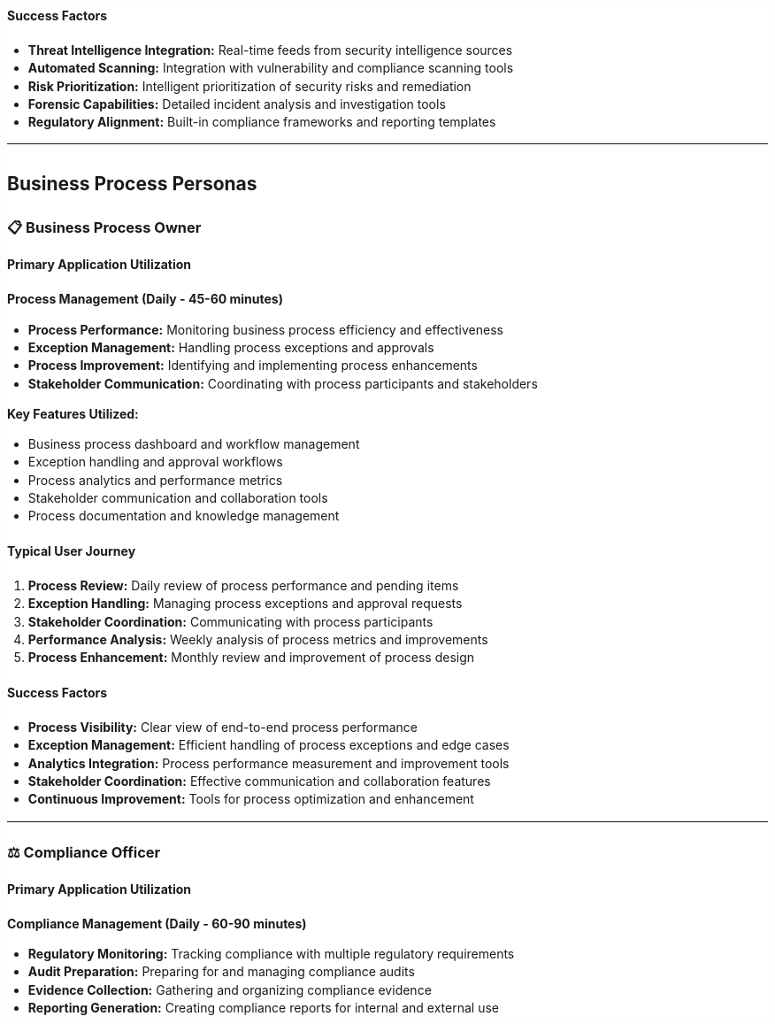#### Success Factors
- **Threat Intelligence Integration:** Real-time feeds from security intelligence sources
- **Automated Scanning:** Integration with vulnerability and compliance scanning tools
- **Risk Prioritization:** Intelligent prioritization of security risks and remediation
- **Forensic Capabilities:** Detailed incident analysis and investigation tools
- **Regulatory Alignment:** Built-in compliance frameworks and reporting templates

---

## Business Process Personas

### 📋 Business Process Owner

#### Primary Application Utilization
**Process Management (Daily - 45-60 minutes)**
- **Process Performance:** Monitoring business process efficiency and effectiveness
- **Exception Management:** Handling process exceptions and approvals
- **Process Improvement:** Identifying and implementing process enhancements
- **Stakeholder Communication:** Coordinating with process participants and stakeholders

**Key Features Utilized:**
- Business process dashboard and workflow management
- Exception handling and approval workflows
- Process analytics and performance metrics
- Stakeholder communication and collaboration tools
- Process documentation and knowledge management

#### Typical User Journey
1. **Process Review:** Daily review of process performance and pending items
2. **Exception Handling:** Managing process exceptions and approval requests
3. **Stakeholder Coordination:** Communicating with process participants
4. **Performance Analysis:** Weekly analysis of process metrics and improvements
5. **Process Enhancement:** Monthly review and improvement of process design

#### Success Factors
- **Process Visibility:** Clear view of end-to-end process performance
- **Exception Management:** Efficient handling of process exceptions and edge cases
- **Analytics Integration:** Process performance measurement and improvement tools
- **Stakeholder Coordination:** Effective communication and collaboration features
- **Continuous Improvement:** Tools for process optimization and enhancement

---

### ⚖️ Compliance Officer

#### Primary Application Utilization
**Compliance Management (Daily - 60-90 minutes)**
- **Regulatory Monitoring:** Tracking compliance with multiple regulatory requirements
- **Audit Preparation:** Preparing for and managing compliance audits
- **Evidence Collection:** Gathering and organizing compliance evidence
- **Reporting Generation:** Creating compliance reports for internal and external use
